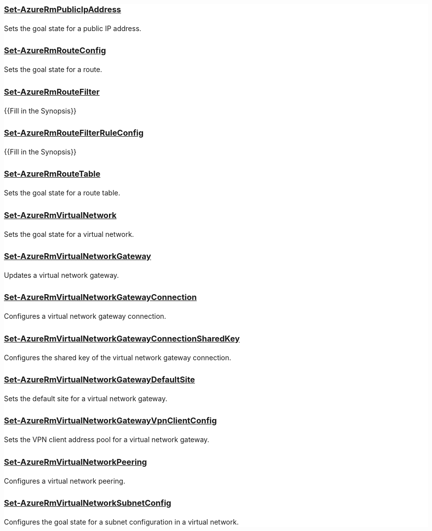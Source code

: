 ### [Set-AzureRmPublicIpAddress](Set-AzureRmPublicIpAddress.md)
Sets the goal state for a public IP address.

### [Set-AzureRmRouteConfig](Set-AzureRmRouteConfig.md)
Sets the goal state for a route.

### [Set-AzureRmRouteFilter](Set-AzureRmRouteFilter.md)
{{Fill in the Synopsis}}

### [Set-AzureRmRouteFilterRuleConfig](Set-AzureRmRouteFilterRuleConfig.md)
{{Fill in the Synopsis}}

### [Set-AzureRmRouteTable](Set-AzureRmRouteTable.md)
Sets the goal state for a route table.

### [Set-AzureRmVirtualNetwork](Set-AzureRmVirtualNetwork.md)
Sets the goal state for a virtual network.

### [Set-AzureRmVirtualNetworkGateway](Set-AzureRmVirtualNetworkGateway.md)
Updates a virtual network gateway.

### [Set-AzureRmVirtualNetworkGatewayConnection](Set-AzureRmVirtualNetworkGatewayConnection.md)
Configures a virtual network gateway connection.

### [Set-AzureRmVirtualNetworkGatewayConnectionSharedKey](Set-AzureRmVirtualNetworkGatewayConnectionSharedKey.md)
Configures the shared key of the virtual network gateway connection.

### [Set-AzureRmVirtualNetworkGatewayDefaultSite](Set-AzureRmVirtualNetworkGatewayDefaultSite.md)
Sets the default site for a virtual network gateway.

### [Set-AzureRmVirtualNetworkGatewayVpnClientConfig](Set-AzureRmVirtualNetworkGatewayVpnClientConfig.md)
Sets the VPN client address pool for a virtual network gateway.

### [Set-AzureRmVirtualNetworkPeering](Set-AzureRmVirtualNetworkPeering.md)
Configures a virtual network peering.

### [Set-AzureRmVirtualNetworkSubnetConfig](Set-AzureRmVirtualNetworkSubnetConfig.md)
Configures the goal state for a subnet configuration in a virtual network.
